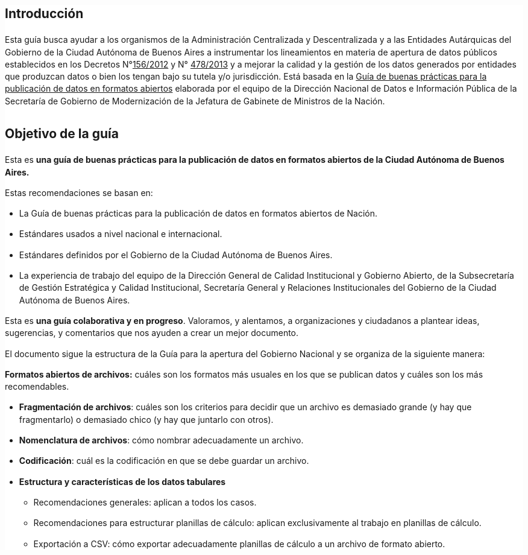 

## Introducción

Esta guía busca ayudar a los organismos de la Administración Centralizada y Descentralizada y a las Entidades Autárquicas del Gobierno de la Ciudad Autónoma de Buenos Aires a instrumentar los lineamientos en materia de apertura de datos públicos establecidos en los Decretos N°[156/2012](https://boletinoficial.buenosaires.gob.ar/normativaba/norma/190097) y N° [478/2013](https://boletinoficial.buenosaires.gob.ar/normativaba/norma/234859) y a mejorar la calidad y la gestión de los datos generados por entidades que produzcan datos o bien los tengan bajo su tutela y/o jurisdicción. Está basada en la [Guía de buenas prácticas para la publicación de datos en formatos abiertos](https://paquete-apertura-datos.readthedocs.io/es/stable/guia_abiertos.html) elaborada por el equipo de la Dirección Nacional de Datos e Información Pública de la Secretaría de Gobierno de Modernización de la Jefatura de Gabinete de Ministros de la Nación. 

## Objetivo de la guía

Esta es **una guía de buenas prácticas para la publicación de datos en formatos abiertos de la Ciudad Autónoma de Buenos Aires.**

Estas recomendaciones se basan en:

* La Guía de buenas prácticas para la publicación de datos en formatos abiertos de Nación.

* Estándares usados a nivel nacional e internacional.

* Estándares definidos por el Gobierno de la Ciudad Autónoma de Buenos Aires.

* La experiencia de trabajo del equipo de la Dirección General de Calidad Institucional y Gobierno Abierto, de la Subsecretaría de Gestión Estratégica y Calidad Institucional, Secretaría General y Relaciones Institucionales del Gobierno de la Ciudad Autónoma de Buenos Aires.

Esta es **una guía colaborativa y en progreso**. Valoramos, y alentamos, a organizaciones y ciudadanos a plantear ideas, sugerencias, y comentarios que nos ayuden a crear un mejor documento.

El documento sigue la estructura de la Guía para la apertura del Gobierno Nacional y se organiza de la siguiente manera:

**Formatos abiertos de archivos:** cuáles son los formatos más usuales en los que se publican datos y cuáles son los más recomendables.

* **Fragmentación de archivos**: cuáles son los criterios para decidir que un archivo es demasiado grande (y hay que fragmentarlo) o demasiado chico (y hay que juntarlo con otros).

* **Nomenclatura de archivos**: cómo nombrar adecuadamente un archivo.

* **Codificación**: cuál es la codificación en que se debe guardar un archivo.

* **Estructura y características de los datos tabulares**

    * Recomendaciones generales: aplican a todos los casos.

    * Recomendaciones para estructurar planillas de cálculo: aplican exclusivamente al trabajo en planillas de cálculo.

    * Exportación a CSV: cómo exportar adecuadamente planillas de cálculo a un archivo de formato abierto.
